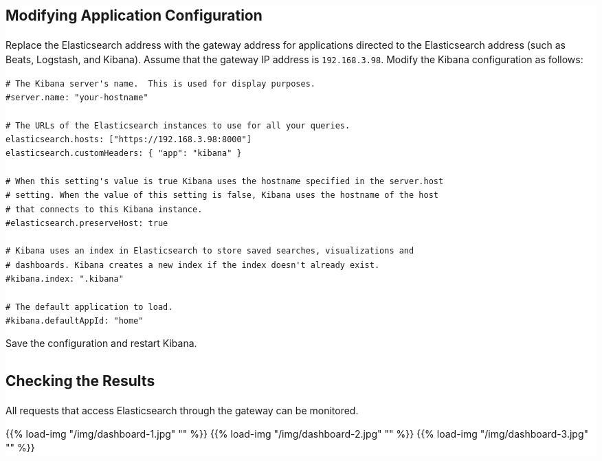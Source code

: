 ## Modifying Application Configuration

Replace the Elasticsearch address with the gateway address for applications directed to the Elasticsearch address (such as Beats, Logstash, and Kibana).
Assume that the gateway IP address is `192.168.3.98`. Modify the Kibana configuration as follows:

```
# The Kibana server's name.  This is used for display purposes.
#server.name: "your-hostname"

# The URLs of the Elasticsearch instances to use for all your queries.
elasticsearch.hosts: ["https://192.168.3.98:8000"]
elasticsearch.customHeaders: { "app": "kibana" }

# When this setting's value is true Kibana uses the hostname specified in the server.host
# setting. When the value of this setting is false, Kibana uses the hostname of the host
# that connects to this Kibana instance.
#elasticsearch.preserveHost: true

# Kibana uses an index in Elasticsearch to store saved searches, visualizations and
# dashboards. Kibana creates a new index if the index doesn't already exist.
#kibana.index: ".kibana"

# The default application to load.
#kibana.defaultAppId: "home"
```

Save the configuration and restart Kibana.

## Checking the Results

All requests that access Elasticsearch through the gateway can be monitored.

{{% load-img "/img/dashboard-1.jpg" "" %}}
{{% load-img "/img/dashboard-2.jpg" "" %}}
{{% load-img "/img/dashboard-3.jpg" "" %}}

